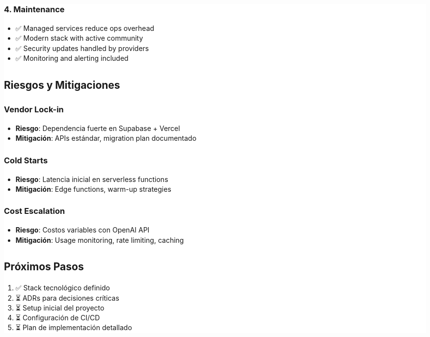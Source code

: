 ### 4. **Maintenance**
- ✅ Managed services reduce ops overhead
- ✅ Modern stack with active community
- ✅ Security updates handled by providers
- ✅ Monitoring and alerting included

## Riesgos y Mitigaciones

### Vendor Lock-in
- **Riesgo**: Dependencia fuerte en Supabase + Vercel
- **Mitigación**: APIs estándar, migration plan documentado

### Cold Starts
- **Riesgo**: Latencia inicial en serverless functions
- **Mitigación**: Edge functions, warm-up strategies

### Cost Escalation
- **Riesgo**: Costos variables con OpenAI API
- **Mitigación**: Usage monitoring, rate limiting, caching

## Próximos Pasos

1. ✅ Stack tecnológico definido
2. ⏳ ADRs para decisiones críticas
3. ⏳ Setup inicial del proyecto
4. ⏳ Configuración de CI/CD
5. ⏳ Plan de implementación detallado